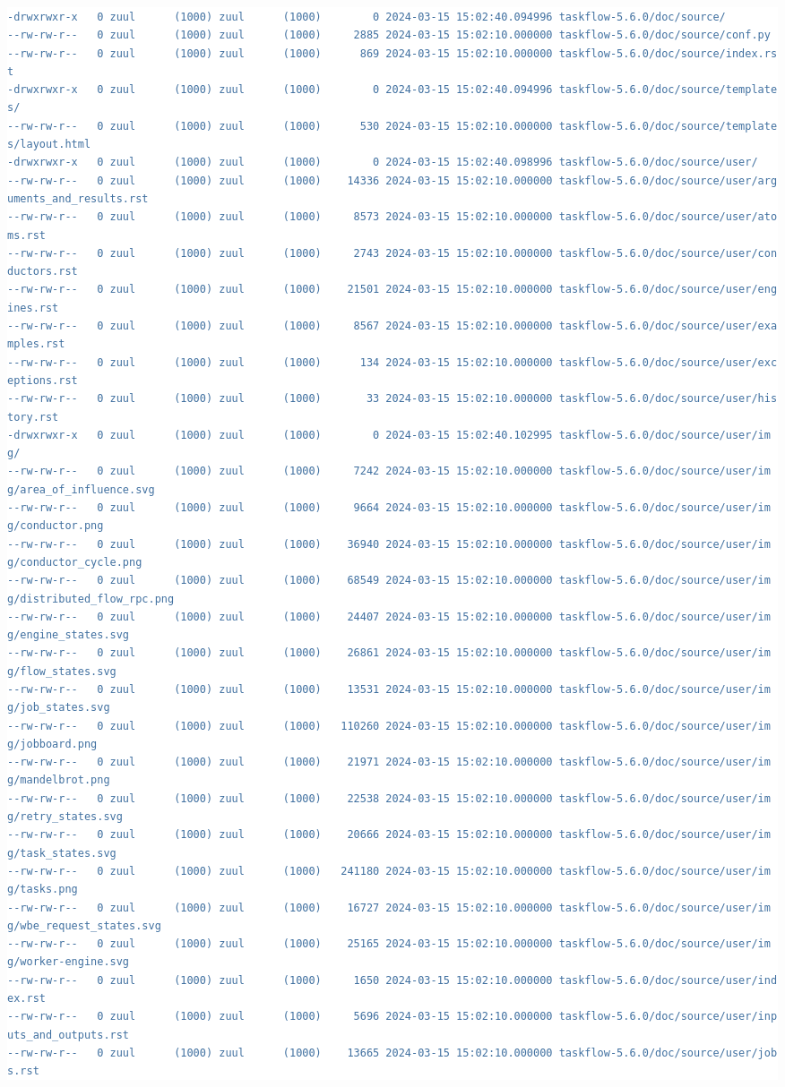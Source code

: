 ```diff
-drwxrwxr-x   0 zuul      (1000) zuul      (1000)        0 2024-03-15 15:02:40.094996 taskflow-5.6.0/doc/source/
--rw-rw-r--   0 zuul      (1000) zuul      (1000)     2885 2024-03-15 15:02:10.000000 taskflow-5.6.0/doc/source/conf.py
--rw-rw-r--   0 zuul      (1000) zuul      (1000)      869 2024-03-15 15:02:10.000000 taskflow-5.6.0/doc/source/index.rst
-drwxrwxr-x   0 zuul      (1000) zuul      (1000)        0 2024-03-15 15:02:40.094996 taskflow-5.6.0/doc/source/templates/
--rw-rw-r--   0 zuul      (1000) zuul      (1000)      530 2024-03-15 15:02:10.000000 taskflow-5.6.0/doc/source/templates/layout.html
-drwxrwxr-x   0 zuul      (1000) zuul      (1000)        0 2024-03-15 15:02:40.098996 taskflow-5.6.0/doc/source/user/
--rw-rw-r--   0 zuul      (1000) zuul      (1000)    14336 2024-03-15 15:02:10.000000 taskflow-5.6.0/doc/source/user/arguments_and_results.rst
--rw-rw-r--   0 zuul      (1000) zuul      (1000)     8573 2024-03-15 15:02:10.000000 taskflow-5.6.0/doc/source/user/atoms.rst
--rw-rw-r--   0 zuul      (1000) zuul      (1000)     2743 2024-03-15 15:02:10.000000 taskflow-5.6.0/doc/source/user/conductors.rst
--rw-rw-r--   0 zuul      (1000) zuul      (1000)    21501 2024-03-15 15:02:10.000000 taskflow-5.6.0/doc/source/user/engines.rst
--rw-rw-r--   0 zuul      (1000) zuul      (1000)     8567 2024-03-15 15:02:10.000000 taskflow-5.6.0/doc/source/user/examples.rst
--rw-rw-r--   0 zuul      (1000) zuul      (1000)      134 2024-03-15 15:02:10.000000 taskflow-5.6.0/doc/source/user/exceptions.rst
--rw-rw-r--   0 zuul      (1000) zuul      (1000)       33 2024-03-15 15:02:10.000000 taskflow-5.6.0/doc/source/user/history.rst
-drwxrwxr-x   0 zuul      (1000) zuul      (1000)        0 2024-03-15 15:02:40.102995 taskflow-5.6.0/doc/source/user/img/
--rw-rw-r--   0 zuul      (1000) zuul      (1000)     7242 2024-03-15 15:02:10.000000 taskflow-5.6.0/doc/source/user/img/area_of_influence.svg
--rw-rw-r--   0 zuul      (1000) zuul      (1000)     9664 2024-03-15 15:02:10.000000 taskflow-5.6.0/doc/source/user/img/conductor.png
--rw-rw-r--   0 zuul      (1000) zuul      (1000)    36940 2024-03-15 15:02:10.000000 taskflow-5.6.0/doc/source/user/img/conductor_cycle.png
--rw-rw-r--   0 zuul      (1000) zuul      (1000)    68549 2024-03-15 15:02:10.000000 taskflow-5.6.0/doc/source/user/img/distributed_flow_rpc.png
--rw-rw-r--   0 zuul      (1000) zuul      (1000)    24407 2024-03-15 15:02:10.000000 taskflow-5.6.0/doc/source/user/img/engine_states.svg
--rw-rw-r--   0 zuul      (1000) zuul      (1000)    26861 2024-03-15 15:02:10.000000 taskflow-5.6.0/doc/source/user/img/flow_states.svg
--rw-rw-r--   0 zuul      (1000) zuul      (1000)    13531 2024-03-15 15:02:10.000000 taskflow-5.6.0/doc/source/user/img/job_states.svg
--rw-rw-r--   0 zuul      (1000) zuul      (1000)   110260 2024-03-15 15:02:10.000000 taskflow-5.6.0/doc/source/user/img/jobboard.png
--rw-rw-r--   0 zuul      (1000) zuul      (1000)    21971 2024-03-15 15:02:10.000000 taskflow-5.6.0/doc/source/user/img/mandelbrot.png
--rw-rw-r--   0 zuul      (1000) zuul      (1000)    22538 2024-03-15 15:02:10.000000 taskflow-5.6.0/doc/source/user/img/retry_states.svg
--rw-rw-r--   0 zuul      (1000) zuul      (1000)    20666 2024-03-15 15:02:10.000000 taskflow-5.6.0/doc/source/user/img/task_states.svg
--rw-rw-r--   0 zuul      (1000) zuul      (1000)   241180 2024-03-15 15:02:10.000000 taskflow-5.6.0/doc/source/user/img/tasks.png
--rw-rw-r--   0 zuul      (1000) zuul      (1000)    16727 2024-03-15 15:02:10.000000 taskflow-5.6.0/doc/source/user/img/wbe_request_states.svg
--rw-rw-r--   0 zuul      (1000) zuul      (1000)    25165 2024-03-15 15:02:10.000000 taskflow-5.6.0/doc/source/user/img/worker-engine.svg
--rw-rw-r--   0 zuul      (1000) zuul      (1000)     1650 2024-03-15 15:02:10.000000 taskflow-5.6.0/doc/source/user/index.rst
--rw-rw-r--   0 zuul      (1000) zuul      (1000)     5696 2024-03-15 15:02:10.000000 taskflow-5.6.0/doc/source/user/inputs_and_outputs.rst
--rw-rw-r--   0 zuul      (1000) zuul      (1000)    13665 2024-03-15 15:02:10.000000 taskflow-5.6.0/doc/source/user/jobs.rst
```
